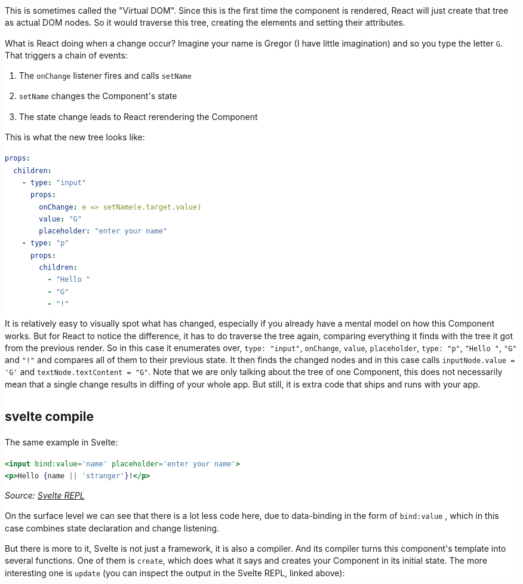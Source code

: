 This is sometimes called the "Virtual DOM". Since this is the first time the component is rendered, React will just create that tree as actual DOM nodes. So it would traverse this tree, creating the elements and setting their attributes.

What is React doing when a change occur? Imagine your name is Gregor (I have little imagination) and so you type the letter `G`. That triggers a chain of events:

1. The `onChange` listener fires and calls `setName`

2. `setName` changes the Component's state

3. The state change leads to React rerendering the Component

This is what the new tree looks like:

```yaml
props:
  children:
    - type: "input"
      props:
        onChange: e => setName(e.target.value)
        value: "G"
        placeholder: "enter your name"
    - type: "p"
      props:
        children:
          - "Hello "
          - "G"
          - "!"
```

It is relatively easy to visually spot what has changed, especially if you already have a mental model on how this Component works. But for React to notice the difference, it has to do traverse the tree again, comparing everything it finds with the tree it got from the previous render. So in this case it enumerates over, `type: "input"`, `onChange`, `value`, `placeholder`, `type: "p"`, `"Hello "`, `"G"` and `"!"` and compares all of them to their previous state. It then finds the changed nodes and in this case calls `inputNode.value = 'G'`  and `textNode.textContent = "G"`.
Note that we are only talking about the tree of one Component, this does not necessarily mean that a single change results in diffing of your whole app. But still, it is extra code that ships and runs with your app.

## svelte compile

The same example in Svelte:

```jsx
<input bind:value='name' placeholder='enter your name'>
<p>Hello {name || 'stranger'}!</p>
```

*Source: [Svelte REPL](https://svelte.dev/examples#text-inputs)*

On the surface level we can see that there is a lot less code here, due to data-binding in the form of  `bind:value` , which in this case combines state declaration and change listening.

But there is more to it, Svelte is not just a framework, it is also a compiler. And its compiler turns this component's template into several functions. One of them is `create`, which does what it says and creates your Component in its initial state. The more interesting one is `update` (you can inspect the output in the Svelte REPL, linked above):
